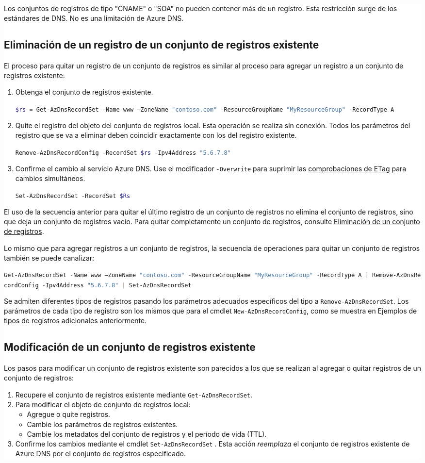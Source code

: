 Los conjuntos de registros de tipo "CNAME" o "SOA" no pueden contener más de un registro. Esta restricción surge de los estándares de DNS. No es una limitación de Azure DNS.

## <a name="remove-a-record-from-an-existing-record-set"></a>Eliminación de un registro de un conjunto de registros existente

El proceso para quitar un registro de un conjunto de registros es similar al proceso para agregar un registro a un conjunto de registros existente:

1. Obtenga el conjunto de registros existente.

    ```powershell
    $rs = Get-AzDnsRecordSet -Name www –ZoneName "contoso.com" -ResourceGroupName "MyResourceGroup" -RecordType A
    ```

2. Quite el registro del objeto del conjunto de registros local. Esta operación se realiza sin conexión. Todos los parámetros del registro que se va a eliminar deben coincidir exactamente con los del registro existente.

    ```powershell
    Remove-AzDnsRecordConfig -RecordSet $rs -Ipv4Address "5.6.7.8"
    ```

3. Confirme el cambio al servicio Azure DNS. Use el modificador `-Overwrite` para suprimir las [comprobaciones de ETag](dns-zones-records.md#etags) para cambios simultáneos.

    ```powershell
    Set-AzDnsRecordSet -RecordSet $Rs
    ```

El uso de la secuencia anterior para quitar el último registro de un conjunto de registros no elimina el conjunto de registros, sino que deja un conjunto de registros vacío. Para quitar completamente un conjunto de registros, consulte [Eliminación de un conjunto de registros](#delete-a-record-set).

Lo mismo que para agregar registros a un conjunto de registros, la secuencia de operaciones para quitar un conjunto de registros también se puede canalizar:

```powershell
Get-AzDnsRecordSet -Name www –ZoneName "contoso.com" -ResourceGroupName "MyResourceGroup" -RecordType A | Remove-AzDnsRecordConfig -Ipv4Address "5.6.7.8" | Set-AzDnsRecordSet
```

Se admiten diferentes tipos de registros pasando los parámetros adecuados específicos del tipo a `Remove-AzDnsRecordSet`. Los parámetros de cada tipo de registro son los mismos que para el cmdlet `New-AzDnsRecordConfig`, como se muestra en Ejemplos de tipos de registros adicionales anteriormente.


## <a name="modify-an-existing-record-set"></a>Modificación de un conjunto de registros existente

Los pasos para modificar un conjunto de registros existente son parecidos a los que se realizan al agregar o quitar registros de un conjunto de registros:

1. Recupere el conjunto de registros existente mediante `Get-AzDnsRecordSet`.
2. Para modificar el objeto de conjunto de registros local:
    * Agregue o quite registros.
    * Cambie los parámetros de registros existentes.
    * Cambie los metadatos del conjunto de registros y el período de vida (TTL).
3. Confirme los cambios mediante el cmdlet `Set-AzDnsRecordSet` . Esta acción *reemplaza* el conjunto de registros existente de Azure DNS por el conjunto de registros especificado.
